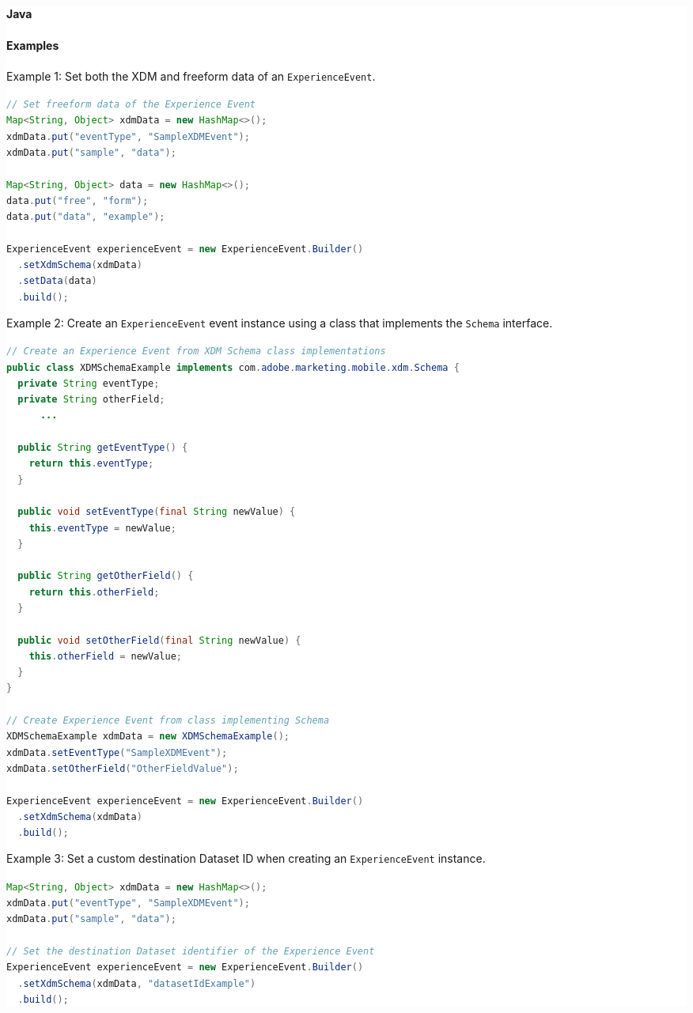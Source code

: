 #### Java

#### Examples
Example 1: Set both the XDM and freeform data of an `ExperienceEvent`.
```java
// Set freeform data of the Experience Event
Map<String, Object> xdmData = new HashMap<>();
xdmData.put("eventType", "SampleXDMEvent");
xdmData.put("sample", "data");

Map<String, Object> data = new HashMap<>();
data.put("free", "form");
data.put("data", "example");

ExperienceEvent experienceEvent = new ExperienceEvent.Builder()
  .setXdmSchema(xdmData)
  .setData(data)
  .build();
```
Example 2: Create an `ExperienceEvent` event instance using a class that implements the `Schema` interface.
```java
// Create an Experience Event from XDM Schema class implementations
public class XDMSchemaExample implements com.adobe.marketing.mobile.xdm.Schema {
  private String eventType;
  private String otherField;
      ...

  public String getEventType() {
    return this.eventType;
  }

  public void setEventType(final String newValue) {
    this.eventType = newValue;
  }

  public String getOtherField() {
    return this.otherField;
  }

  public void setOtherField(final String newValue) {
    this.otherField = newValue;
  }
}

// Create Experience Event from class implementing Schema
XDMSchemaExample xdmData = new XDMSchemaExample();
xdmData.setEventType("SampleXDMEvent");
xdmData.setOtherField("OtherFieldValue");

ExperienceEvent experienceEvent = new ExperienceEvent.Builder()
  .setXdmSchema(xdmData)
  .build();
```
Example 3: Set a custom destination Dataset ID when creating an `ExperienceEvent` instance.
```java
Map<String, Object> xdmData = new HashMap<>();
xdmData.put("eventType", "SampleXDMEvent");
xdmData.put("sample", "data");

// Set the destination Dataset identifier of the Experience Event
ExperienceEvent experienceEvent = new ExperienceEvent.Builder()
  .setXdmSchema(xdmData, "datasetIdExample")
  .build();
```